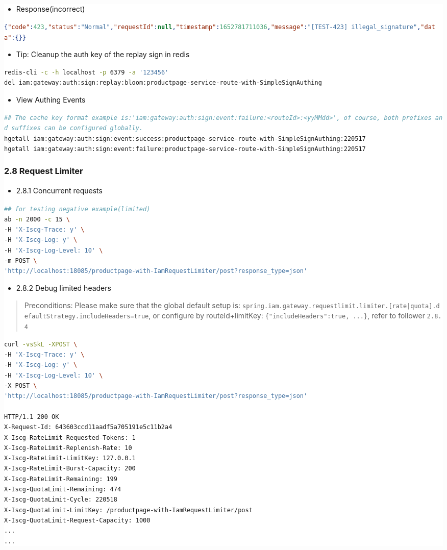 - Response(incorrect)

```json
{"code":423,"status":"Normal","requestId":null,"timestamp":1652781711036,"message":"[TEST-423] illegal_signature","data":{}}
```

- Tip: Cleanup the auth key of the replay sign in redis

```bash
redis-cli -c -h localhost -p 6379 -a '123456'
del iam:gateway:auth:sign:replay:bloom:productpage-service-route-with-SimpleSignAuthing
```

- View Authing Events

```bash
## The cache key format example is:'iam:gateway:auth:sign:event:failure:<routeId>:<yyMMdd>', of course, both prefixes and suffixes can be configured globally.
hgetall iam:gateway:auth:sign:event:success:productpage-service-route-with-SimpleSignAuthing:220517
hgetall iam:gateway:auth:sign:event:failure:productpage-service-route-with-SimpleSignAuthing:220517
```

### 2.8 Request Limiter

- 2.8.1 Concurrent requests

```bash
## for testing negative example(limited)
ab -n 2000 -c 15 \
-H 'X-Iscg-Trace: y' \
-H 'X-Iscg-Log: y' \
-H 'X-Iscg-Log-Level: 10' \
-m POST \
'http://localhost:18085/productpage-with-IamRequestLimiter/post?response_type=json'
```

- 2.8.2 Debug limited headers

> Preconditions: Please make sure that the global default setup is: `spring.iam.gateway.requestlimit.limiter.[rate|quota].defaultStrategy.includeHeaders=true`,
or configure by routeId+limitKey: `{"includeHeaders":true, ...}`, refer to follower `2.8.4`

```bash
curl -vsSkL -XPOST \
-H 'X-Iscg-Trace: y' \
-H 'X-Iscg-Log: y' \
-H 'X-Iscg-Log-Level: 10' \
-X POST \
'http://localhost:18085/productpage-with-IamRequestLimiter/post?response_type=json'

HTTP/1.1 200 OK
X-Request-Id: 643603ccd11aadf5a705191e5c11b2a4
X-Iscg-RateLimit-Requested-Tokens: 1
X-Iscg-RateLimit-Replenish-Rate: 10
X-Iscg-RateLimit-LimitKey: 127.0.0.1
X-Iscg-RateLimit-Burst-Capacity: 200
X-Iscg-RateLimit-Remaining: 199
X-Iscg-QuotaLimit-Remaining: 474
X-Iscg-QuotaLimit-Cycle: 220518
X-Iscg-QuotaLimit-LimitKey: /productpage-with-IamRequestLimiter/post
X-Iscg-QuotaLimit-Request-Capacity: 1000
...
...
```
